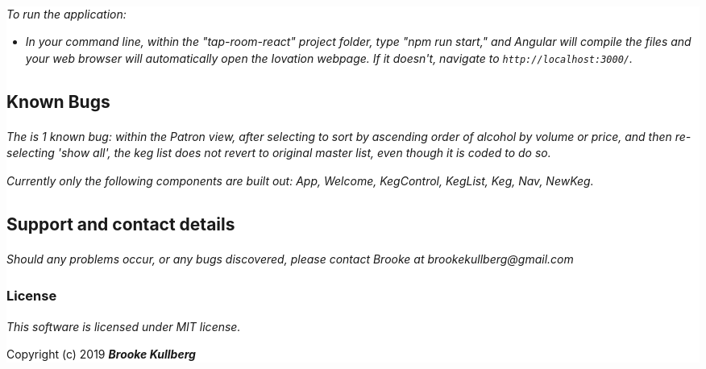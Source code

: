 _To run the application:_

* _In your command line, within the "tap-room-react" project folder, type "npm run start," and Angular will compile the files and your web browser will automatically open the Iovation webpage. If it doesn't, navigate to `http://localhost:3000/`._

## Known Bugs

_The is 1 known bug: within the Patron view, after selecting to sort by ascending order of alcohol by volume or price, and then re-selecting 'show all', the keg list does not revert to original master list, even though it is coded to do so._ 

_Currently only the following components are built out: App, Welcome, KegControl, KegList, Keg, Nav, NewKeg._

## Support and contact details

_Should any problems occur, or any bugs discovered, please contact Brooke at brookekullberg@gmail.com_

### License

*This software is licensed under MIT license.*

Copyright (c) 2019 **_Brooke Kullberg_**